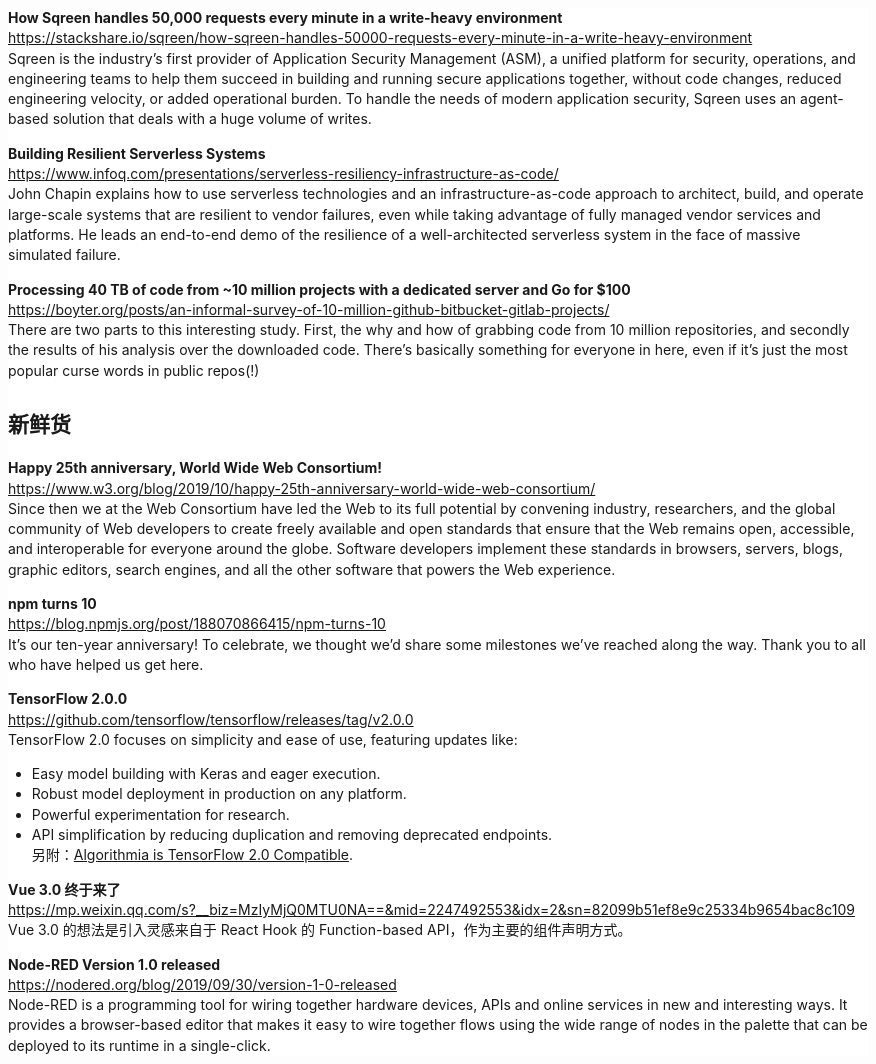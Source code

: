 **How Sqreen handles 50,000 requests every minute in a write-heavy environment**  
https://stackshare.io/sqreen/how-sqreen-handles-50000-requests-every-minute-in-a-write-heavy-environment  
Sqreen is the industry’s first provider of Application Security Management (ASM), a unified platform for security, operations, and engineering teams to help them succeed in building and running secure applications together, without code changes, reduced engineering velocity, or added operational burden. To handle the needs of modern application security, Sqreen uses an agent-based solution that deals with a huge volume of writes.

**Building Resilient Serverless Systems**  
https://www.infoq.com/presentations/serverless-resiliency-infrastructure-as-code/  
John Chapin explains how to use serverless technologies and an infrastructure-as-code approach to architect, build, and operate large-scale systems that are resilient to vendor failures, even while taking advantage of fully managed vendor services and platforms. He leads an end-to-end demo of the resilience of a well-architected serverless system in the face of massive simulated failure.

**Processing 40 TB of code from ~10 million projects with a dedicated server and Go for $100**  
https://boyter.org/posts/an-informal-survey-of-10-million-github-bitbucket-gitlab-projects/  
There are two parts to this interesting study. First, the why and how of grabbing code from 10 million repositories, and secondly the results of his analysis over the downloaded code. There’s basically something for everyone in here, even if it’s just the most popular curse words in public repos(!)

## 新鲜货

**Happy 25th anniversary, World Wide Web Consortium!**  
https://www.w3.org/blog/2019/10/happy-25th-anniversary-world-wide-web-consortium/  
Since then we at the Web Consortium have led the Web to its full potential by convening industry, researchers, and the global community of Web developers to create freely available and open standards that ensure that the Web remains open, accessible, and interoperable for everyone around the globe. Software developers implement these standards in browsers, servers, blogs, graphic editors, search engines, and all the other software that powers the Web experience.

**npm turns 10**  
https://blog.npmjs.org/post/188070866415/npm-turns-10  
It’s our ten-year anniversary! To celebrate, we thought we’d share some milestones we’ve reached along the way. Thank you to all who have helped us get here.

**TensorFlow 2.0.0**  
https://github.com/tensorflow/tensorflow/releases/tag/v2.0.0  
TensorFlow 2.0 focuses on simplicity and ease of use, featuring updates like:  
- Easy model building with Keras and eager execution.  
- Robust model deployment in production on any platform.  
- Powerful experimentation for research.  
- API simplification by reducing duplication and removing deprecated endpoints.  
另附：[Algorithmia is TensorFlow 2.0 Compatible](https://blog.algorithmia.com/algorithmia-is-tensorflow-2-0-compatible).

**Vue 3.0 终于来了**  
https://mp.weixin.qq.com/s?__biz=MzIyMjQ0MTU0NA==&mid=2247492553&idx=2&sn=82099b51ef8e9c25334b9654bac8c109  
Vue 3.0 的想法是引入灵感来自于 React Hook 的 Function-based API，作为主要的组件声明方式。

**Node-RED Version 1.0 released**  
https://nodered.org/blog/2019/09/30/version-1-0-released  
Node-RED is a programming tool for wiring together hardware devices, APIs and online services in new and interesting ways. It provides a browser-based editor that makes it easy to wire together flows using the wide range of nodes in the palette that can be deployed to its runtime in a single-click.
